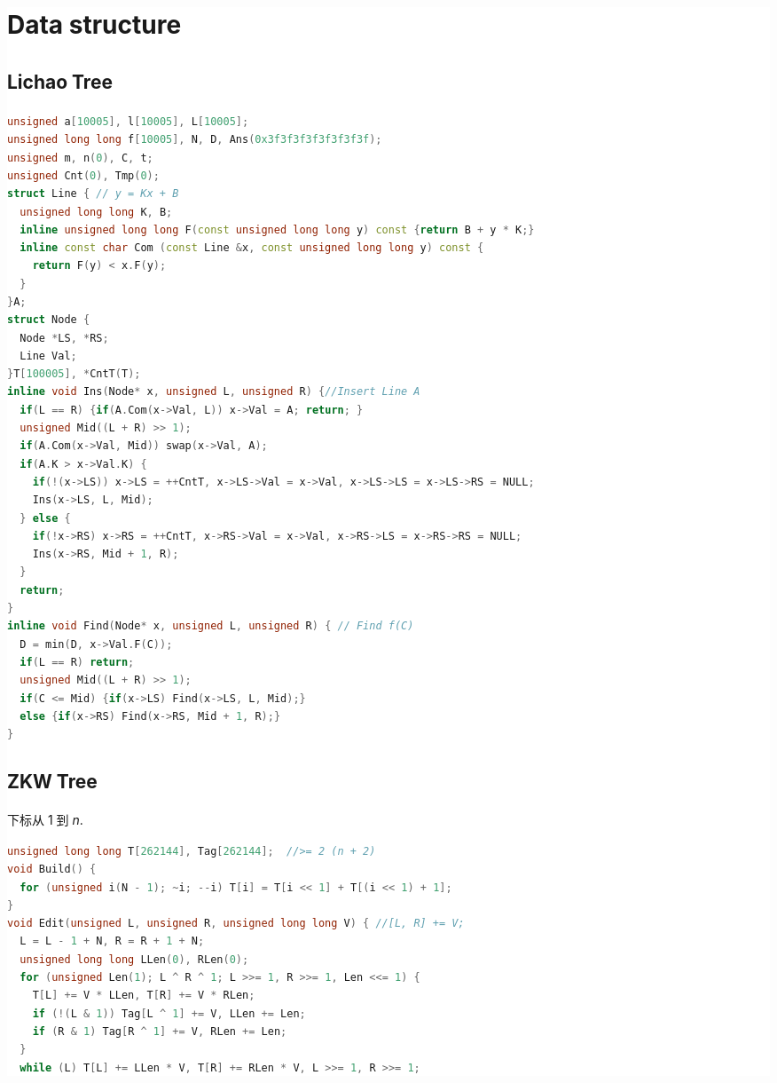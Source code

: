 ```cpp
```

# Data structure

## Lichao Tree

```cpp
unsigned a[10005], l[10005], L[10005];
unsigned long long f[10005], N, D, Ans(0x3f3f3f3f3f3f3f3f);
unsigned m, n(0), C, t;
unsigned Cnt(0), Tmp(0);
struct Line { // y = Kx + B
  unsigned long long K, B;
  inline unsigned long long F(const unsigned long long y) const {return B + y * K;}
  inline const char Com (const Line &x, const unsigned long long y) const {
    return F(y) < x.F(y);
  }
}A;
struct Node {
  Node *LS, *RS;
  Line Val;
}T[100005], *CntT(T);
inline void Ins(Node* x, unsigned L, unsigned R) {//Insert Line A
  if(L == R) {if(A.Com(x->Val, L)) x->Val = A; return; }
  unsigned Mid((L + R) >> 1);
  if(A.Com(x->Val, Mid)) swap(x->Val, A);
  if(A.K > x->Val.K) {
    if(!(x->LS)) x->LS = ++CntT, x->LS->Val = x->Val, x->LS->LS = x->LS->RS = NULL;
    Ins(x->LS, L, Mid);
  } else {
    if(!x->RS) x->RS = ++CntT, x->RS->Val = x->Val, x->RS->LS = x->RS->RS = NULL;
    Ins(x->RS, Mid + 1, R);
  }
  return;
}
inline void Find(Node* x, unsigned L, unsigned R) { // Find f(C)
  D = min(D, x->Val.F(C));
  if(L == R) return;
  unsigned Mid((L + R) >> 1);
  if(C <= Mid) {if(x->LS) Find(x->LS, L, Mid);}
  else {if(x->RS) Find(x->RS, Mid + 1, R);}
}
```

## ZKW Tree

下标从 $1$ 到 $n$.

```cpp
unsigned long long T[262144], Tag[262144];  //>= 2 (n + 2)
void Build() {
  for (unsigned i(N - 1); ~i; --i) T[i] = T[i << 1] + T[(i << 1) + 1];
}
void Edit(unsigned L, unsigned R, unsigned long long V) { //[L, R] += V;
  L = L - 1 + N, R = R + 1 + N;
  unsigned long long LLen(0), RLen(0);
  for (unsigned Len(1); L ^ R ^ 1; L >>= 1, R >>= 1, Len <<= 1) {
    T[L] += V * LLen, T[R] += V * RLen;
    if (!(L & 1)) Tag[L ^ 1] += V, LLen += Len;
    if (R & 1) Tag[R ^ 1] += V, RLen += Len;
  }
  while (L) T[L] += LLen * V, T[R] += RLen * V, L >>= 1, R >>= 1;
```